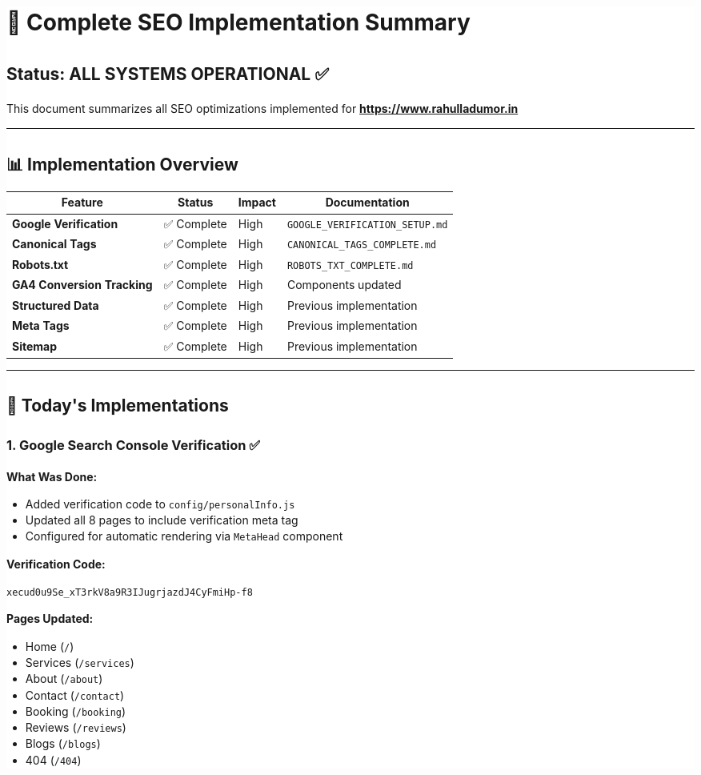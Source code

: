 # 🎯 Complete SEO Implementation Summary

## **Status: ALL SYSTEMS OPERATIONAL** ✅

This document summarizes all SEO optimizations implemented for **https://www.rahulladumor.in**

---

## 📊 **Implementation Overview**

| Feature | Status | Impact | Documentation |
|---------|--------|--------|---------------|
| **Google Verification** | ✅ Complete | High | `GOOGLE_VERIFICATION_SETUP.md` |
| **Canonical Tags** | ✅ Complete | High | `CANONICAL_TAGS_COMPLETE.md` |
| **Robots.txt** | ✅ Complete | High | `ROBOTS_TXT_COMPLETE.md` |
| **GA4 Conversion Tracking** | ✅ Complete | High | Components updated |
| **Structured Data** | ✅ Complete | High | Previous implementation |
| **Meta Tags** | ✅ Complete | High | Previous implementation |
| **Sitemap** | ✅ Complete | High | Previous implementation |

---

## 🚀 **Today's Implementations**

### **1. Google Search Console Verification** ✅

**What Was Done:**
- Added verification code to `config/personalInfo.js`
- Updated all 8 pages to include verification meta tag
- Configured for automatic rendering via `MetaHead` component

**Verification Code:**
```
xecud0u9Se_xT3rkV8a9R3IJugrjazdJ4CyFmiHp-f8
```

**Pages Updated:**
- Home (`/`)
- Services (`/services`)
- About (`/about`)
- Contact (`/contact`)
- Booking (`/booking`)
- Reviews (`/reviews`)
- Blogs (`/blogs`)
- 404 (`/404`)
